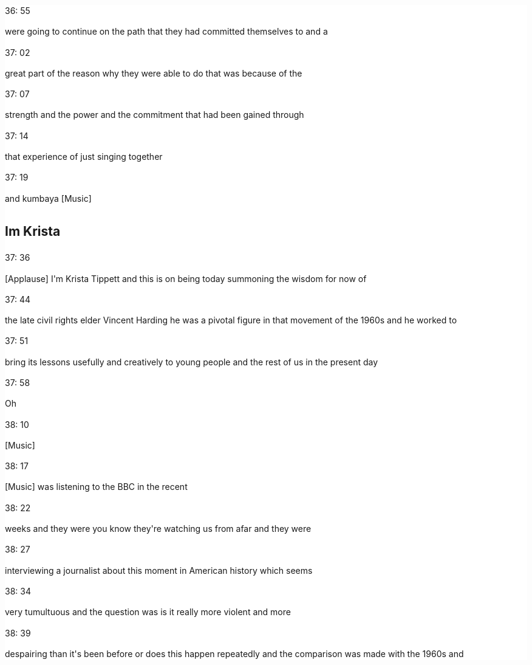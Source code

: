   36: 55

were going to continue on the path that they had committed themselves to and a

  37: 02

great part of the reason why they were able to do that was because of the

  37: 07

strength and the power and the commitment that had been gained through

  37: 14

that experience of just singing together

  37: 19

and kumbaya \[Music\]

## Im Krista

  37: 36

\[Applause\] I'm Krista Tippett and this is on being today summoning the wisdom for now of

  37: 44

the late civil rights elder Vincent Harding he was a pivotal figure in that movement of the 1960s and he worked to

  37: 51

bring its lessons usefully and creatively to young people and the rest of us in the present day

  37: 58

Oh

  38: 10

\[Music\]

  38: 17

\[Music\] was listening to the BBC in the recent

  38: 22

weeks and they were you know they're watching us from afar and they were

  38: 27

interviewing a journalist about this moment in American history which seems

  38: 34

very tumultuous and the question was is it really more violent and more

  38: 39

despairing than it's been before or does this happen repeatedly and the comparison was made with the 1960s and
